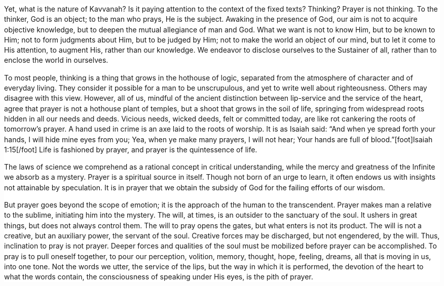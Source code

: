
<tr><td style="vertical-align:top;" width="46%">
<div class="liturgy"><span lang="he">

</span></div></td>
 
<td style="vertical-align:top;" width="53%">
<div class="english">
Yet, what is the nature of Kavvanah? Is it paying attention to the context of the fixed texts? Thinking? Prayer is not thinking. To the thinker, God is an object; to the man who prays, He is the subject. Awaking in the presence of God, our aim is not to acquire objective knowledge, but to deepen the mutual allegiance of man and God. What we want is not to know Him, but to be known to Him; not to form judgments about Him, but to be judged by Him; not to make the world an object of our mind, but to let it come to His attention, to augment His, rather than our knowledge. We endeavor to disclose ourselves to the Sustainer of all, rather than to enclose the world in ourselves.
</div></td></tr>


<tr><td style="vertical-align:top;" width="46%">
<div class="liturgy"><span lang="he">

</span></div></td>
 
<td style="vertical-align:top;" width="53%">
<div class="english">
To most people, thinking is a thing that grows in the hothouse of logic, separated from the atmosphere of character and of everyday living. They consider it possible for a man to be unscrupulous, and yet to write well about righteousness. Others may disagree with this view. However, all of us, mindful of the ancient distinction between lip-service and the service of the heart, agree that prayer is not a hothouse plant of temples, but a shoot that grows in the soil of life, springing from widespread roots hidden in all our needs and deeds. Vicious needs, wicked deeds, felt or committed today, are like rot cankering the roots of tomorrow’s prayer. A hand used in crime is an axe laid to the roots of worship. It is as Isaiah said: “And when ye spread forth your hands, I will hide mine eyes from you; Yea, when ye make many prayers, I will not hear; Your hands are full of blood.”[foot]Isaiah 1:15[/foot] Life is fashioned by prayer, and prayer is the quintessence of life.
</div></td></tr>


<tr><td style="vertical-align:top;" width="46%">
<div class="liturgy"><span lang="he">

</span></div></td>
 
<td style="vertical-align:top;" width="53%">
<div class="english">
The laws of science we comprehend as a rational concept in critical understanding, while the mercy and greatness of the Infinite we absorb as a mystery. Prayer is a spiritual source in itself. Though not born of an urge to learn, it often endows us with insights not attainable by speculation. It is in prayer that we obtain the subsidy of God for the failing efforts of our wisdom.
</div></td></tr>


<tr><td style="vertical-align:top;" width="46%">
<div class="liturgy"><span lang="he">

</span></div></td>
 
<td style="vertical-align:top;" width="53%">
<div class="english">
But prayer goes beyond the scope of emotion; it is the approach of the human to the transcendent. Prayer makes man a relative to the sublime, initiating him into the mystery. The will, at times, is an outsider to the sanctuary of the soul. It ushers in great things, but does not always control them. The will to pray opens the gates, but what enters is not its product. The will is not a creative, but an auxiliary power, the servant of the soul. Creative forces may be discharged, but not engendered, by the will. Thus, inclination to pray is not prayer. Deeper forces and qualities of the soul must be mobilized before prayer can be accomplished. To pray is to pull oneself together, to pour our perception, volition, memory, thought, hope, feeling, dreams, all that is moving in us, into one tone. Not the words we utter, the service of the lips, but the way in which it is performed, the devotion of the heart to what the words contain, the consciousness of speaking under His eyes, is the pith of prayer.